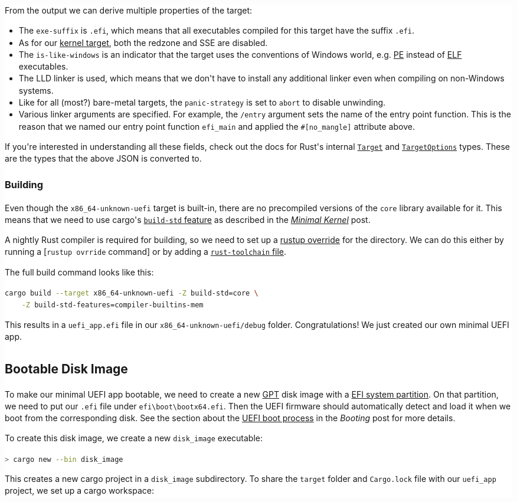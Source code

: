 From the output we can derive multiple properties of the target:

- The `exe-suffix` is `.efi`, which means that all executables compiled for this target have the suffix `.efi`.
- As for our [kernel target][custom target], both the redzone and SSE are disabled.
- The `is-like-windows` is an indicator that the target uses the conventions of Windows world, e.g. [PE] instead of [ELF] executables.
- The LLD linker is used, which means that we don't have to install any additional linker even when compiling on non-Windows systems.
- Like for all (most?) bare-metal targets, the `panic-strategy` is set to `abort` to disable unwinding.
- Various linker arguments are specified. For example, the `/entry` argument sets the name of the entry point function. This is the reason that we named our entry point function `efi_main` and applied the `#[no_mangle]` attribute above.

[PE]: https://en.wikipedia.org/wiki/Portable_Executable
[ELF]: https://en.wikipedia.org/wiki/Executable_and_Linkable_Format

If you're interested in understanding all these fields, check out the docs for Rust's internal [`Target`] and [`TargetOptions`] types. These are the types that the above JSON is converted to.

[`Target`]: https://doc.rust-lang.org/nightly/nightly-rustc/rustc_target/spec/struct.Target.html
[`TargetOptions`]: https://doc.rust-lang.org/nightly/nightly-rustc/rustc_target/spec/struct.TargetOptions.html

### Building

Even though the `x86_64-unknown-uefi` target is built-in, there are no precompiled versions of the `core` library available for it. This means that we need to use cargo's [`build-std` feature] as described in the [_Minimal Kernel_][minimal-kernel-build-std] post.

[`build-std` feature]: https://doc.rust-lang.org/nightly/cargo/reference/unstable.html#build-std
[minimal-kernel-build-std]: @/edition-3/posts/01-minimal-kernel/index.md#the-build-std-option

A nightly Rust compiler is required for building, so we need to set up a [rustup override] for the directory. We can do this either by running a [`rustup ovrride` command] or by adding a [`rust-toolchain` file].

[rustup override]: https://rust-lang.github.io/rustup/overrides.html
[`rustup override` command]: https://rust-lang.github.io/rustup/overrides.html#directory-overrides
[`rust-toolchain` file]: https://rust-lang.github.io/rustup/overrides.html#the-toolchain-file

The full build command looks like this:

```bash
cargo build --target x86_64-unknown-uefi -Z build-std=core \
    -Z build-std-features=compiler-builtins-mem
```

This results in a `uefi_app.efi` file in our `x86_64-unknown-uefi/debug` folder. Congratulations! We just created our own minimal UEFI app.

## Bootable Disk Image

To make our minimal UEFI app bootable, we need to create a new [GPT] disk image with a [EFI system partition]. On that partition, we need to put our `.efi` file under `efi\boot\bootx64.efi`. Then the UEFI firmware should automatically detect and load it when we boot from the corresponding disk. See the section about the [UEFI boot process][uefi-boot-process] in the _Booting_ post for more details.

[GPT]: https://en.wikipedia.org/wiki/GUID_Partition_Table
[EFI system partition]: https://en.wikipedia.org/wiki/EFI_system_partition
[uefi-boot-process]:  @/edition-3/posts/02-booting/index.md#boot-process-1

To create this disk image, we create a new `disk_image` executable:

```bash
> cargo new --bin disk_image
```

This creates a new cargo project in a `disk_image` subdirectory. To share the `target` folder and `Cargo.lock` file with our `uefi_app` project, we set up a cargo workspace:


[**Booting**]: @/edition-3/posts/02-booting/index.md
[GitHub]: https://github.com/phil-opp/blog_os
[at the bottom]: #comments
[_Booting_]: @/edition-3/posts/02-booting/index.md
[_Minimal Kernel_]: @/edition-3/posts/01-minimal-kernel/index.md
[uefi-pdf]: https://uefi.org/sites/default/files/resources/UEFI%20Spec%202.8B%20May%202020.pdf
[uefi.org]: https://uefi.org/specifications
[calling convention]: https://en.wikipedia.org/wiki/Calling_convention
[`efiapi` calling convention]: https://github.com/rust-lang/rust/issues/65815
[custom target]: @/edition-3/posts/01-minimal-kernel/index.md#kernel-target
[officially supported targets]: https://doc.rust-lang.org/rustc/platform-support.html
[FAT]: https://en.wikipedia.org/wiki/File_Allocation_Table
[NTFS]: https://en.wikipedia.org/wiki/NTFS
[`fatfs`]: https://docs.rs/fatfs/0.3.5/fatfs/
[`fs::metadata`]: https://doc.rust-lang.org/std/fs/fn.metadata.html
[`format_volume`]: https://docs.rs/fatfs/0.3.5/fatfs/fn.format_volume.html
[`FileSystem::new`]: https://docs.rs/fatfs/0.3.5/fatfs/struct.FileSystem.html#method.new
[`io::copy`]: https://doc.rust-lang.org/std/io/fn.copy.html
[`expect`]: https://doc.rust-lang.org/std/result/enum.Result.html#method.expect
[`anyhow`]: https://docs.rs/anyhow/1.0.38/anyhow/
[`GPT`]: https://en.wikipedia.org/wiki/GUID_Partition_Table
[`gpt`]: https://docs.rs/gpt/2.0.0/gpt/
[_protective MBR_]: https://en.wikipedia.org/wiki/GUID_Partition_Table#Protective_MBR_(LBA_0)
[master boot record]: https://en.wikipedia.org/wiki/Master_boot_record
[`GptConfig`]: https://docs.rs/gpt/2.0.0/gpt/struct.GptConfig.html
[`create_from_device`]: https://docs.rs/gpt/2.0.0/gpt/struct.GptConfig.html#method.create_from_device
[`GptDisk`]: https://docs.rs/gpt/2.0.0/gpt/struct.GptDisk.html
[`update_partitions`]: https://docs.rs/gpt/2.0.0/gpt/struct.GptDisk.html#method.update_partitions
[`GptDisk::write`]: https://docs.rs/gpt/2.0.0/gpt/struct.GptDisk.html#method.write
[`Seek::seek`]: https://doc.rust-lang.org/std/io/trait.Seek.html#tymethod.seek
[`env::args`]: https://doc.rust-lang.org/std/env/fn.args.html
[`clap`]: https://docs.rs/clap/2.33.3/clap/index.html
[`structopt`]: https://docs.rs/structopt/0.3.21/structopt/
[`argh`]: https://docs.rs/argh/0.1.4/argh/
[`Path::with_extension`]: https://doc.rust-lang.org/std/path/struct.Path.html#method.with_extension
[run-instructions]: @/edition-3/posts/02-booting/index.md#running-our-kernel
[`uefi`]: https://docs.rs/uefi/0.8.0/uefi/
[function pointers]: https://en.wikipedia.org/wiki/Function_pointer
[`SystemTable`]: https://docs.rs/uefi/0.8.0/uefi/table/struct.SystemTable.html
[`Handle`]: https://docs.rs/uefi/0.8.0/uefi/data_types/struct.Handle.html
[`Status`]: https://docs.rs/uefi/0.8.0/uefi/struct.Status.html
[`entry` macro]: https://docs.rs/uefi/0.8.0/uefi/prelude/attr.entry.html
